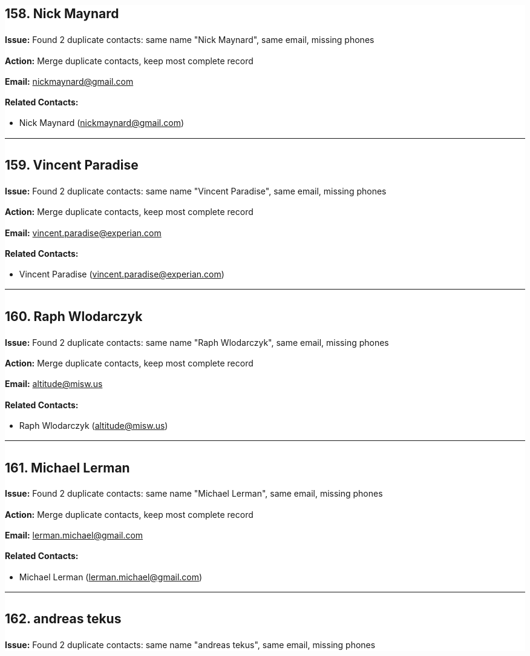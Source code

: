 
## 158. Nick Maynard

**Issue:** Found 2 duplicate contacts: same name "Nick Maynard", same email, missing phones

**Action:** Merge duplicate contacts, keep most complete record

**Email:** nickmaynard@gmail.com

**Related Contacts:**
- Nick Maynard (nickmaynard@gmail.com)

---

## 159. Vincent Paradise

**Issue:** Found 2 duplicate contacts: same name "Vincent Paradise", same email, missing phones

**Action:** Merge duplicate contacts, keep most complete record

**Email:** vincent.paradise@experian.com

**Related Contacts:**
- Vincent Paradise (vincent.paradise@experian.com)

---

## 160. Raph Wlodarczyk

**Issue:** Found 2 duplicate contacts: same name "Raph Wlodarczyk", same email, missing phones

**Action:** Merge duplicate contacts, keep most complete record

**Email:** altitude@misw.us

**Related Contacts:**
- Raph Wlodarczyk (altitude@misw.us)

---

## 161. Michael Lerman

**Issue:** Found 2 duplicate contacts: same name "Michael Lerman", same email, missing phones

**Action:** Merge duplicate contacts, keep most complete record

**Email:** lerman.michael@gmail.com

**Related Contacts:**
- Michael Lerman (lerman.michael@gmail.com)

---

## 162. andreas tekus

**Issue:** Found 2 duplicate contacts: same name "andreas tekus", same email, missing phones
